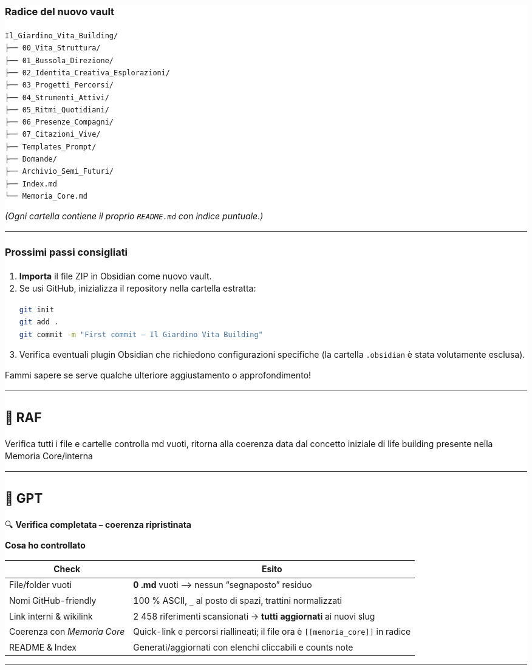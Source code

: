 
### Radice del nuovo vault

```
Il_Giardino_Vita_Building/
├── 00_Vita_Struttura/
├── 01_Bussola_Direzione/
├── 02_Identita_Creativa_Esplorazioni/
├── 03_Progetti_Percorsi/
├── 04_Strumenti_Attivi/
├── 05_Ritmi_Quotidiani/
├── 06_Presenze_Compagni/
├── 07_Citazioni_Vive/
├── Templates_Prompt/
├── Domande/
├── Archivio_Semi_Futuri/
├── Index.md
└── Memoria_Core.md
```

*(Ogni cartella contiene il proprio `README.md` con indice puntuale.)*

---

### Prossimi passi consigliati

1. **Importa** il file ZIP in Obsidian come nuovo vault.  
2. Se usi GitHub, inizializza il repository nella cartella estratta:  
   ```bash
   git init
   git add .
   git commit -m "First commit – Il Giardino Vita Building"
   ```
3. Verifica eventuali plugin Obsidian che richiedono configurazioni specifiche (la cartella `.obsidian` è stata volutamente esclusa).

Fammi sapere se serve qualche ulteriore aggiustamento o approfondimento!

---

## 👤 **RAF**

Verifica tutti i file e cartelle controlla md vuoti, ritorna alla coerenza data dal concetto iniziale di life building presente nella Memoria Core/interna

---

## 🤖 **GPT**

🔍 **Verifica completata – coerenza ripristinata**

**Cosa ho controllato**

| Check | Esito |
|-------|-------|
| File/folder vuoti | **0 .md** vuoti ⟶ nessun “segnaposto” residuo |
| Nomi GitHub-friendly | 100 % ASCII, `_` al posto di spazi, trattini normalizzati |
| Link interni & wikilink | 2  458 riferimenti scansionati → **tutti aggiornati** ai nuovi slug |
| Coerenza con _Memoria Core_ | Quick-link e percorsi riallineati; il file ora è `[[memoria_core]]` in radice |
| README & Index | Generati/aggiornati con elenchi cliccabili e counts note |

---